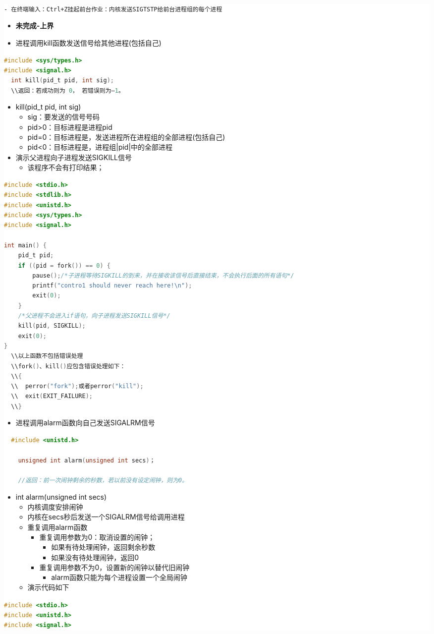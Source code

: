     - 在终端输入：Ctrl+Z挂起前台作业：内核发送SIGTSTP给前台进程组的每个进程
- **未完成-上界**

- 进程调用kill函数发送信号给其他进程(包括自己)
```c
#include <sys/types.h>
#include <signal.h>
  int kill(pid_t pid, int sig);
  \\返回：若成功则为 0， 若错误则为—1。
```
- kill(pid_t pid, int sig)
  - sig：要发送的信号号码
  - pid>0：目标进程是进程pid
  - pid=0：目标进程是，发送进程所在进程组的全部进程(包括自己)
  - pid<0：目标进程是，进程组|pid|中的全部进程
- 演示父进程向子进程发送SIGKILL信号
  - 该程序不会有打印结果；
```c
#include <stdio.h>
#include <stdlib.h>
#include <unistd.h>
#include <sys/types.h>
#include <signal.h>

int main() {
	pid_t pid;
	if ((pid = fork()) == 0) {
		pause();/*子进程等待SIGKILL的到来，并在接收该信号后直接结束，不会执行后面的所有语句*/
		printf("contro1 should never reach here!\n"); 
		exit(0);
	}
	/*父进程不会进入if语句，向子进程发送SIGKILL信号*/
	kill(pid, SIGKILL);
	exit(0);
}
  \\以上函数不包括错误处理
  \\fork()、kill()应包含错误处理如下：
  \\{
  \\  perror("fork");或者perror("kill");
  \\  exit(EXIT_FAILURE);
  \\}
```



- 进程调用alarm函数向自己发送SIGALRM信号
```c
  #include <unistd.h>

    unsigned int alarm(unsigned int secs)；

    //返回：前一次闹钟剩余的秒数，若以前没有设定闹钟，则为0。
```
- int alarm(unsigned int secs)
  - 内核调度安排闹钟
  - 内核在secs秒后发送一个SIGALRM信号给调用进程
  - 重复调用alarm函数
    - 重复调用参数为0：取消设置的闹钟；
      - 如果有待处理闹钟，返回剩余秒数
      - 如果没有待处理闹钟，返回0
    - 重复调用参数不为0，设置新的闹钟以替代旧闹钟
      - alarm函数只能为每个进程设置一个全局闹钟
  - 演示代码如下
```c
#include <stdio.h>
#include <unistd.h>
#include <signal.h>
```
